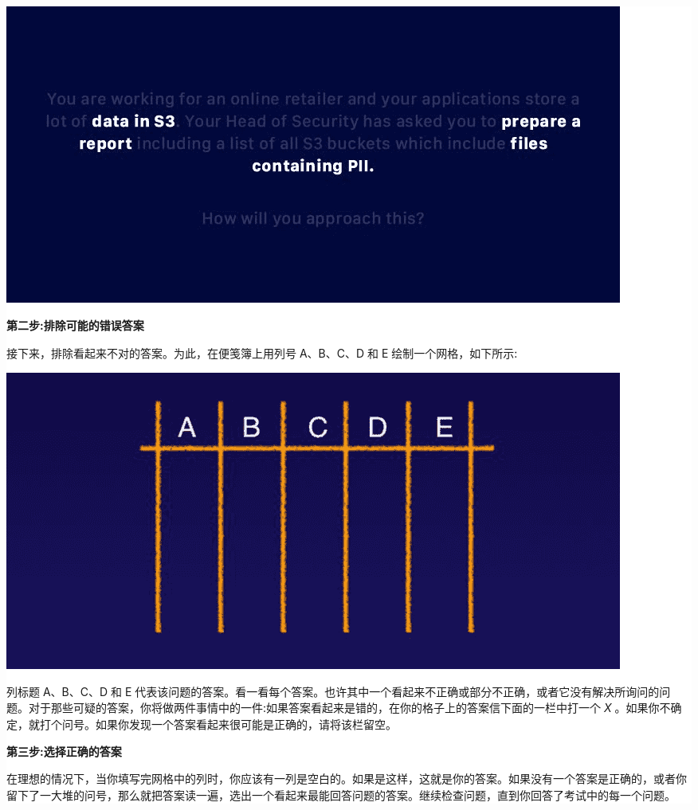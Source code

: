 ![image 1](img/9b698e3607804b91137530a41688b9f1.png)

**第二步:排除可能的错误答案**

接下来，排除看起来不对的答案。为此，在便笺簿上用列号 A、B、C、D 和 E 绘制一个网格，如下所示:

![Security Tips - Grid](img/463401bd0b1c22da8cd7810e2b49ad53.png)

列标题 A、B、C、D 和 E 代表该问题的答案。看一看每个答案。也许其中一个看起来不正确或部分不正确，或者它没有解决所询问的问题。对于那些可疑的答案，你将做两件事情中的一件:如果答案看起来是错的，在你的格子上的答案信下面的一栏中打一个 *X* 。如果你不确定，就打个问号。如果你发现一个答案看起来很可能是正确的，请将该栏留空。

**第三步:选择正确的答案**

在理想的情况下，当你填写完网格中的列时，你应该有一列是空白的。如果是这样，这就是你的答案。如果没有一个答案是正确的，或者你留下了一大堆的问号，那么就把答案读一遍，选出一个看起来最能回答问题的答案。继续检查问题，直到你回答了考试中的每一个问题。
